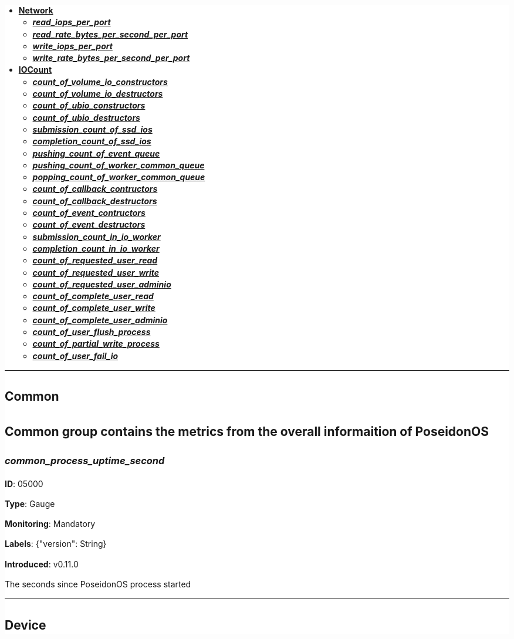 - [**Network**](#network)
  - [_**read_iops_per_port**_](#read_iops_per_port)
  - [_**read_rate_bytes_per_second_per_port**_](#read_rate_bytes_per_second_per_port)
  - [_**write_iops_per_port**_](#write_iops_per_port)
  - [_**write_rate_bytes_per_second_per_port**_](#write_rate_bytes_per_second_per_port)
- [**IOCount**](#iocount)
  - [_**count_of_volume_io_constructors**_](#count_of_volume_io_constructors)
  - [_**count_of_volume_io_destructors**_](#count_of_volume_io_destructors)
  - [_**count_of_ubio_constructors**_](#count_of_ubio_constructors)
  - [_**count_of_ubio_destructors**_](#count_of_ubio_destructors)
  - [_**submission_count_of_ssd_ios**_](#submission_count_of_ssd_ios)
  - [_**completion_count_of_ssd_ios**_](#completion_count_of_ssd_ios)
  - [_**pushing_count_of_event_queue**_](#pushing_count_of_event_queue)
  - [_**pushing_count_of_worker_common_queue**_](#pushing_count_of_worker_common_queue)
  - [_**popping_count_of_worker_common_queue**_](#popping_count_of_worker_common_queue)
  - [_**count_of_callback_contructors**_](#count_of_callback_contructors)
  - [_**count_of_callback_destructors**_](#count_of_callback_destructors)
  - [_**count_of_event_contructors**_](#count_of_event_contructors)
  - [_**count_of_event_destructors**_](#count_of_event_destructors)
  - [_**submission_count_in_io_worker**_](#submission_count_in_io_worker)
  - [_**completion_count_in_io_worker**_](#completion_count_in_io_worker)
  - [_**count_of_requested_user_read**_](#count_of_requested_user_read)
  - [_**count_of_requested_user_write**_](#count_of_requested_user_write)
  - [_**count_of_requested_user_adminio**_](#count_of_requested_user_adminio)
  - [_**count_of_complete_user_read**_](#count_of_complete_user_read)
  - [_**count_of_complete_user_write**_](#count_of_complete_user_write)
  - [_**count_of_complete_user_adminio**_](#count_of_complete_user_adminio)
  - [_**count_of_user_flush_process**_](#count_of_user_flush_process)
  - [_**count_of_partial_write_process**_](#count_of_partial_write_process)
  - [_**count_of_user_fail_io**_](#count_of_user_fail_io)
  
---
## **Common**

Common group contains the metrics from the overall informaition of PoseidonOS
---

### _**common_process_uptime_second**_

**ID**: 05000

**Type**: Gauge

**Monitoring**: Mandatory

**Labels**: {"version": String}

**Introduced**: v0.11.0

The seconds since PoseidonOS process started

---

## **Device**
